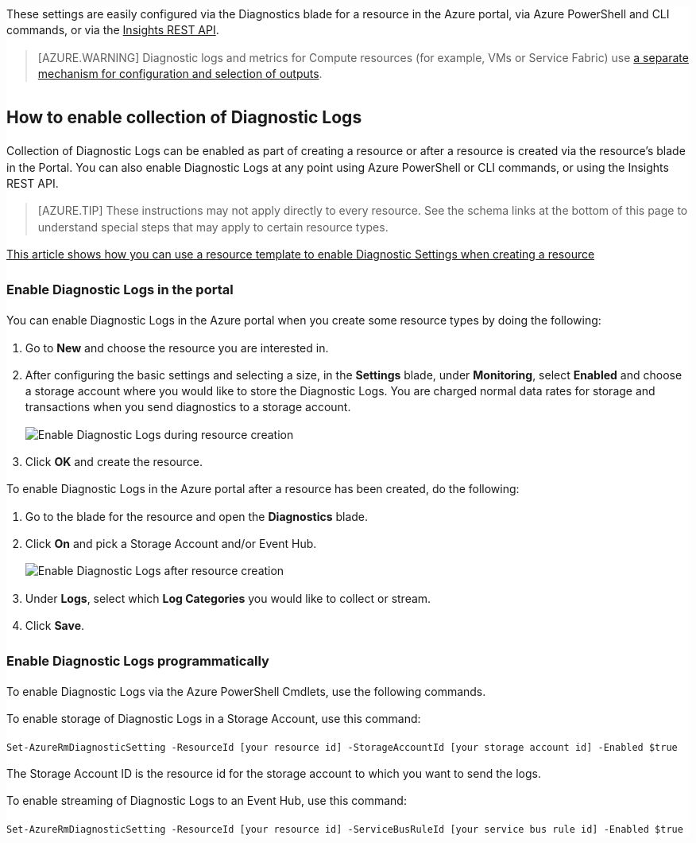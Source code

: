 These settings are easily configured via the Diagnostics blade for a resource in the Azure portal, via Azure PowerShell and CLI commands, or via the [Insights REST API](https://msdn.microsoft.com/library/azure/dn931943.aspx).

> [AZURE.WARNING] Diagnostic logs and metrics for Compute resources (for example, VMs or Service Fabric) use [a separate mechanism for configuration and selection of outputs](../azure-diagnostics.md).

## How to enable collection of Diagnostic Logs
Collection of Diagnostic Logs can be enabled as part of creating a resource or after a resource is created via the resource’s blade in the Portal. You can also enable Diagnostic Logs at any point using Azure PowerShell or CLI commands, or using the Insights REST API.

> [AZURE.TIP] These instructions may not apply directly to every resource. See the schema links at the bottom of this page to understand special steps that may apply to certain resource types.

[This article shows how you can use a resource template to enable Diagnostic Settings when creating a resource](./monitoring-enable-diagnostic-logs-using-template.md)

### Enable Diagnostic Logs in the portal
You can enable Diagnostic Logs in the Azure portal when you create some resource types by doing the following:

1.	Go to **New** and choose the resource you are interested in.
2.	After configuring the basic settings and selecting a size, in the **Settings** blade, under **Monitoring**, select **Enabled** and choose a storage account where you would like to store the Diagnostic Logs. You are charged normal data rates for storage and transactions when you send diagnostics to a storage account.

    ![Enable Diagnostic Logs during resource creation](./media/monitoring-overview-of-diagnostic-logs/enable-portal-new.png)
3.	Click **OK** and create the resource.

To enable Diagnostic Logs in the Azure portal after a resource has been created, do the following:

1.	Go to the blade for the resource and open the **Diagnostics** blade.
2.	Click **On** and pick a Storage Account and/or Event Hub.

    ![Enable Diagnostic Logs after resource creation](./media/monitoring-overview-of-diagnostic-logs/enable-portal-existing.png)
3.	Under **Logs**, select which **Log Categories** you would like to collect or stream.
4.	Click **Save**.

### Enable Diagnostic Logs programmatically
To enable Diagnostic Logs via the Azure PowerShell Cmdlets, use the following commands.

To enable storage of Diagnostic Logs in a Storage Account, use this command:

    Set-AzureRmDiagnosticSetting -ResourceId [your resource id] -StorageAccountId [your storage account id] -Enabled $true

The Storage Account ID is the resource id for the storage account to which you want to send the logs. 

To enable streaming of Diagnostic Logs to an Event Hub, use this command:

    Set-AzureRmDiagnosticSetting -ResourceId [your resource id] -ServiceBusRuleId [your service bus rule id] -Enabled $true
